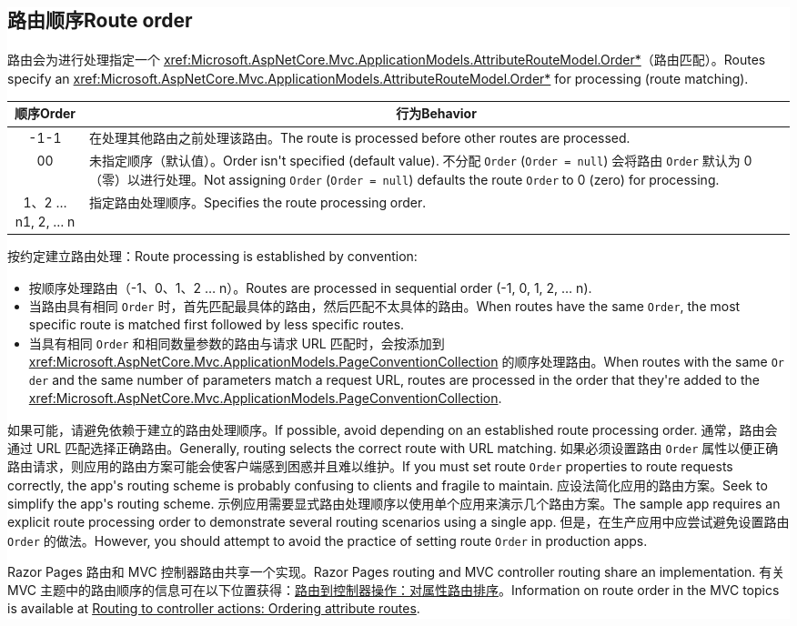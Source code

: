 ## <a name="route-order"></a><span data-ttu-id="42a1d-131">路由顺序</span><span class="sxs-lookup"><span data-stu-id="42a1d-131">Route order</span></span>

<span data-ttu-id="42a1d-132">路由会为进行处理指定一个 <xref:Microsoft.AspNetCore.Mvc.ApplicationModels.AttributeRouteModel.Order*>（路由匹配）。</span><span class="sxs-lookup"><span data-stu-id="42a1d-132">Routes specify an <xref:Microsoft.AspNetCore.Mvc.ApplicationModels.AttributeRouteModel.Order*> for processing (route matching).</span></span>

| <span data-ttu-id="42a1d-133">顺序</span><span class="sxs-lookup"><span data-stu-id="42a1d-133">Order</span></span>            | <span data-ttu-id="42a1d-134">行为</span><span class="sxs-lookup"><span data-stu-id="42a1d-134">Behavior</span></span> |
| :--------------: | -------- |
| <span data-ttu-id="42a1d-135">-1</span><span class="sxs-lookup"><span data-stu-id="42a1d-135">-1</span></span>               | <span data-ttu-id="42a1d-136">在处理其他路由之前处理该路由。</span><span class="sxs-lookup"><span data-stu-id="42a1d-136">The route is processed before other routes are processed.</span></span> |
| <span data-ttu-id="42a1d-137">0</span><span class="sxs-lookup"><span data-stu-id="42a1d-137">0</span></span>                | <span data-ttu-id="42a1d-138">未指定顺序（默认值）。</span><span class="sxs-lookup"><span data-stu-id="42a1d-138">Order isn't specified (default value).</span></span> <span data-ttu-id="42a1d-139">不分配 `Order` (`Order = null`) 会将路由 `Order` 默认为 0（零）以进行处理。</span><span class="sxs-lookup"><span data-stu-id="42a1d-139">Not assigning `Order` (`Order = null`) defaults the route `Order` to 0 (zero) for processing.</span></span> |
| <span data-ttu-id="42a1d-140">1、2 &hellip; n</span><span class="sxs-lookup"><span data-stu-id="42a1d-140">1, 2, &hellip; n</span></span> | <span data-ttu-id="42a1d-141">指定路由处理顺序。</span><span class="sxs-lookup"><span data-stu-id="42a1d-141">Specifies the route processing order.</span></span> |

<span data-ttu-id="42a1d-142">按约定建立路由处理：</span><span class="sxs-lookup"><span data-stu-id="42a1d-142">Route processing is established by convention:</span></span>

* <span data-ttu-id="42a1d-143">按顺序处理路由（-1、0、1、2 &hellip; n）。</span><span class="sxs-lookup"><span data-stu-id="42a1d-143">Routes are processed in sequential order (-1, 0, 1, 2, &hellip; n).</span></span>
* <span data-ttu-id="42a1d-144">当路由具有相同 `Order` 时，首先匹配最具体的路由，然后匹配不太具体的路由。</span><span class="sxs-lookup"><span data-stu-id="42a1d-144">When routes have the same `Order`, the most specific route is matched first followed by less specific routes.</span></span>
* <span data-ttu-id="42a1d-145">当具有相同 `Order` 和相同数量参数的路由与请求 URL 匹配时，会按添加到 <xref:Microsoft.AspNetCore.Mvc.ApplicationModels.PageConventionCollection> 的顺序处理路由。</span><span class="sxs-lookup"><span data-stu-id="42a1d-145">When routes with the same `Order` and the same number of parameters match a request URL, routes are processed in the order that they're added to the <xref:Microsoft.AspNetCore.Mvc.ApplicationModels.PageConventionCollection>.</span></span>

<span data-ttu-id="42a1d-146">如果可能，请避免依赖于建立的路由处理顺序。</span><span class="sxs-lookup"><span data-stu-id="42a1d-146">If possible, avoid depending on an established route processing order.</span></span> <span data-ttu-id="42a1d-147">通常，路由会通过 URL 匹配选择正确路由。</span><span class="sxs-lookup"><span data-stu-id="42a1d-147">Generally, routing selects the correct route with URL matching.</span></span> <span data-ttu-id="42a1d-148">如果必须设置路由 `Order` 属性以便正确路由请求，则应用的路由方案可能会使客户端感到困惑并且难以维护。</span><span class="sxs-lookup"><span data-stu-id="42a1d-148">If you must set route `Order` properties to route requests correctly, the app's routing scheme is probably confusing to clients and fragile to maintain.</span></span> <span data-ttu-id="42a1d-149">应设法简化应用的路由方案。</span><span class="sxs-lookup"><span data-stu-id="42a1d-149">Seek to simplify the app's routing scheme.</span></span> <span data-ttu-id="42a1d-150">示例应用需要显式路由处理顺序以使用单个应用来演示几个路由方案。</span><span class="sxs-lookup"><span data-stu-id="42a1d-150">The sample app requires an explicit route processing order to demonstrate several routing scenarios using a single app.</span></span> <span data-ttu-id="42a1d-151">但是，在生产应用中应尝试避免设置路由 `Order` 的做法。</span><span class="sxs-lookup"><span data-stu-id="42a1d-151">However, you should attempt to avoid the practice of setting route `Order` in production apps.</span></span>

<span data-ttu-id="42a1d-152">Razor Pages 路由和 MVC 控制器路由共享一个实现。</span><span class="sxs-lookup"><span data-stu-id="42a1d-152">Razor Pages routing and MVC controller routing share an implementation.</span></span> <span data-ttu-id="42a1d-153">有关 MVC 主题中的路由顺序的信息可在以下位置获得：[路由到控制器操作：对属性路由排序](xref:mvc/controllers/routing#ordering-attribute-routes)。</span><span class="sxs-lookup"><span data-stu-id="42a1d-153">Information on route order in the MVC topics is available at [Routing to controller actions: Ordering attribute routes](xref:mvc/controllers/routing#ordering-attribute-routes).</span></span>
